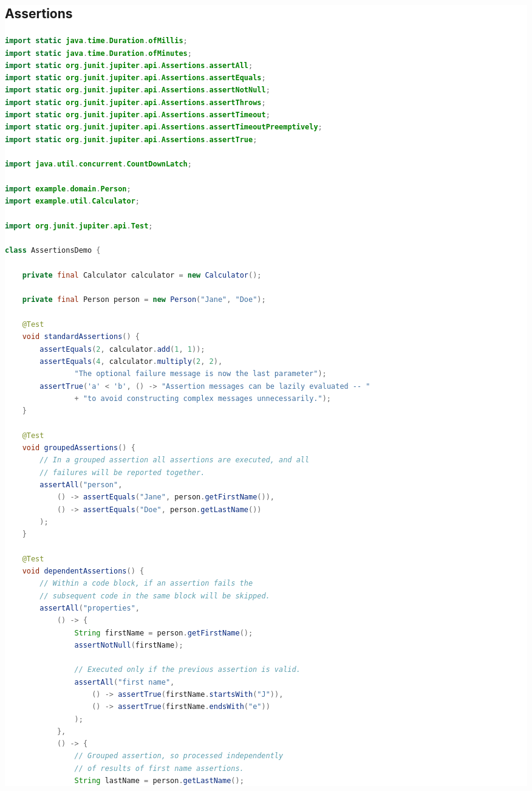 ## Assertions
```java
import static java.time.Duration.ofMillis;
import static java.time.Duration.ofMinutes;
import static org.junit.jupiter.api.Assertions.assertAll;
import static org.junit.jupiter.api.Assertions.assertEquals;
import static org.junit.jupiter.api.Assertions.assertNotNull;
import static org.junit.jupiter.api.Assertions.assertThrows;
import static org.junit.jupiter.api.Assertions.assertTimeout;
import static org.junit.jupiter.api.Assertions.assertTimeoutPreemptively;
import static org.junit.jupiter.api.Assertions.assertTrue;

import java.util.concurrent.CountDownLatch;

import example.domain.Person;
import example.util.Calculator;

import org.junit.jupiter.api.Test;

class AssertionsDemo {

    private final Calculator calculator = new Calculator();

    private final Person person = new Person("Jane", "Doe");

    @Test
    void standardAssertions() {
        assertEquals(2, calculator.add(1, 1));
        assertEquals(4, calculator.multiply(2, 2),
                "The optional failure message is now the last parameter");
        assertTrue('a' < 'b', () -> "Assertion messages can be lazily evaluated -- "
                + "to avoid constructing complex messages unnecessarily.");
    }

    @Test
    void groupedAssertions() {
        // In a grouped assertion all assertions are executed, and all
        // failures will be reported together.
        assertAll("person",
            () -> assertEquals("Jane", person.getFirstName()),
            () -> assertEquals("Doe", person.getLastName())
        );
    }

    @Test
    void dependentAssertions() {
        // Within a code block, if an assertion fails the
        // subsequent code in the same block will be skipped.
        assertAll("properties",
            () -> {
                String firstName = person.getFirstName();
                assertNotNull(firstName);

                // Executed only if the previous assertion is valid.
                assertAll("first name",
                    () -> assertTrue(firstName.startsWith("J")),
                    () -> assertTrue(firstName.endsWith("e"))
                );
            },
            () -> {
                // Grouped assertion, so processed independently
                // of results of first name assertions.
                String lastName = person.getLastName();
```